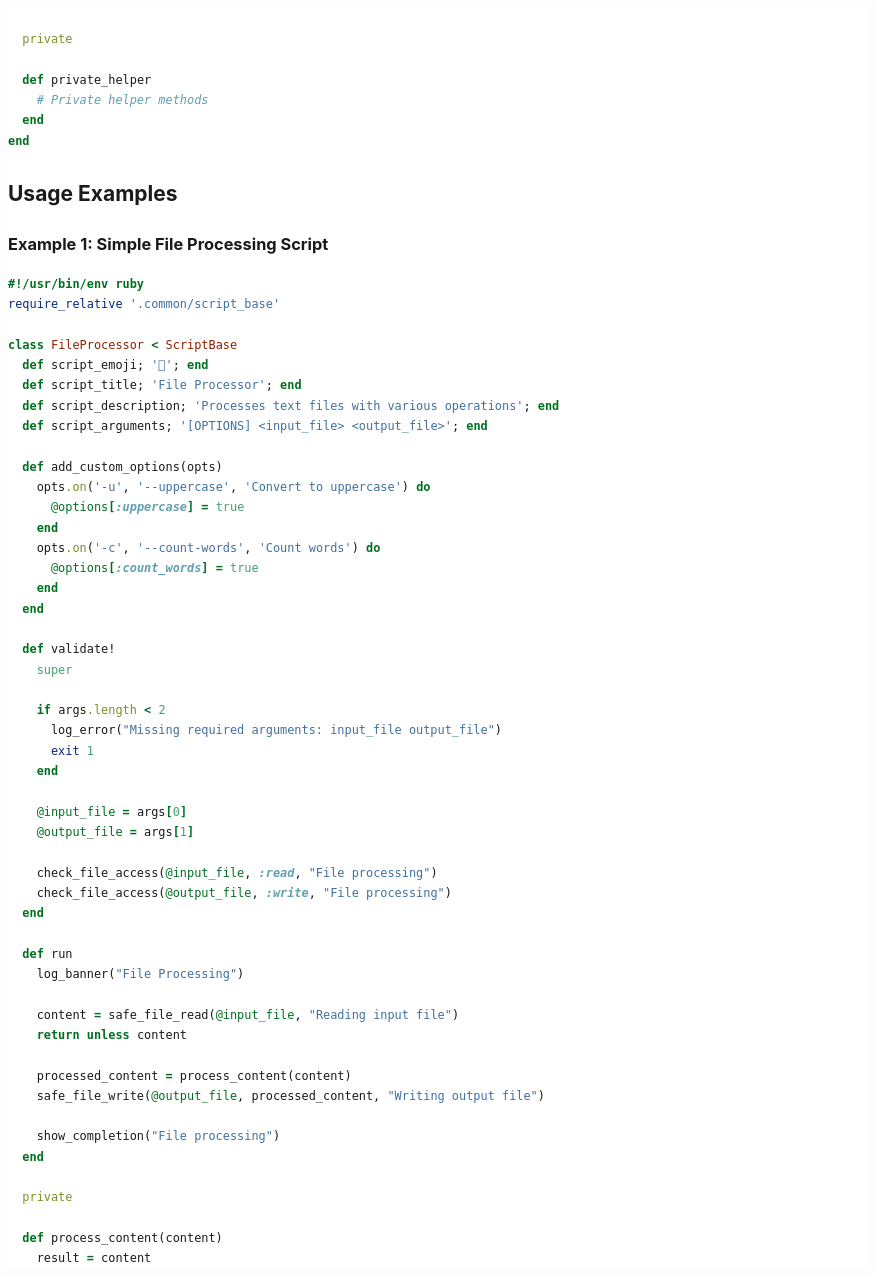 ```ruby

  private

  def private_helper
    # Private helper methods
  end
end
```

## Usage Examples

### Example 1: Simple File Processing Script

```ruby
#!/usr/bin/env ruby
require_relative '.common/script_base'

class FileProcessor < ScriptBase
  def script_emoji; '📄'; end
  def script_title; 'File Processor'; end
  def script_description; 'Processes text files with various operations'; end
  def script_arguments; '[OPTIONS] <input_file> <output_file>'; end

  def add_custom_options(opts)
    opts.on('-u', '--uppercase', 'Convert to uppercase') do
      @options[:uppercase] = true
    end
    opts.on('-c', '--count-words', 'Count words') do
      @options[:count_words] = true
    end
  end

  def validate!
    super

    if args.length < 2
      log_error("Missing required arguments: input_file output_file")
      exit 1
    end

    @input_file = args[0]
    @output_file = args[1]

    check_file_access(@input_file, :read, "File processing")
    check_file_access(@output_file, :write, "File processing")
  end

  def run
    log_banner("File Processing")

    content = safe_file_read(@input_file, "Reading input file")
    return unless content

    processed_content = process_content(content)
    safe_file_write(@output_file, processed_content, "Writing output file")

    show_completion("File processing")
  end

  private

  def process_content(content)
    result = content
```